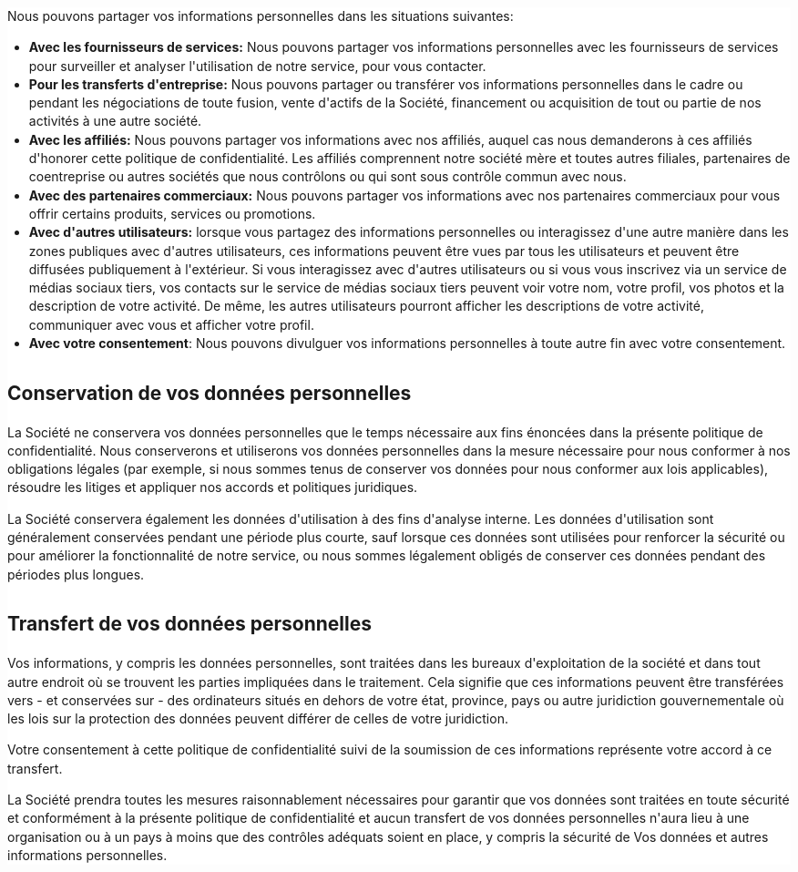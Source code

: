 Nous pouvons partager vos informations personnelles dans les situations suivantes:

* **Avec les fournisseurs de services:** Nous pouvons partager vos informations personnelles avec les fournisseurs de services pour surveiller et analyser l'utilisation de notre service, pour vous contacter.
* **Pour les transferts d'entreprise:** Nous pouvons partager ou transférer vos informations personnelles dans le cadre ou pendant les négociations de toute fusion, vente d'actifs de la Société, financement ou acquisition de tout ou partie de nos activités à une autre société.
* **Avec les affiliés:** Nous pouvons partager vos informations avec nos affiliés, auquel cas nous demanderons à ces affiliés d'honorer cette politique de confidentialité. Les affiliés comprennent notre société mère et toutes autres filiales, partenaires de coentreprise ou autres sociétés que nous contrôlons ou qui sont sous contrôle commun avec nous.
* **Avec des partenaires commerciaux:** Nous pouvons partager vos informations avec nos partenaires commerciaux pour vous offrir certains produits, services ou promotions.
* **Avec d'autres utilisateurs:** lorsque vous partagez des informations personnelles ou interagissez d'une autre manière dans les zones publiques avec d'autres utilisateurs, ces informations peuvent être vues par tous les utilisateurs et peuvent être diffusées publiquement à l'extérieur. Si vous interagissez avec d'autres utilisateurs ou si vous vous inscrivez via un service de médias sociaux tiers, vos contacts sur le service de médias sociaux tiers peuvent voir votre nom, votre profil, vos photos et la description de votre activité. De même, les autres utilisateurs pourront afficher les descriptions de votre activité, communiquer avec vous et afficher votre profil.
* **Avec votre consentement**: Nous pouvons divulguer vos informations personnelles à toute autre fin avec votre consentement.

## Conservation de vos données personnelles

La Société ne conservera vos données personnelles que le temps nécessaire aux fins énoncées dans la présente politique de confidentialité. Nous conserverons et utiliserons vos données personnelles dans la mesure nécessaire pour nous conformer à nos obligations légales (par exemple, si nous sommes tenus de conserver vos données pour nous conformer aux lois applicables), résoudre les litiges et appliquer nos accords et politiques juridiques.

La Société conservera également les données d'utilisation à des fins d'analyse interne. Les données d'utilisation sont généralement conservées pendant une période plus courte, sauf lorsque ces données sont utilisées pour renforcer la sécurité ou pour améliorer la fonctionnalité de notre service, ou nous sommes légalement obligés de conserver ces données pendant des périodes plus longues.

## Transfert de vos données personnelles

Vos informations, y compris les données personnelles, sont traitées dans les bureaux d'exploitation de la société et dans tout autre endroit où se trouvent les parties impliquées dans le traitement. Cela signifie que ces informations peuvent être transférées vers - et conservées sur - des ordinateurs situés en dehors de votre état, province, pays ou autre juridiction gouvernementale où les lois sur la protection des données peuvent différer de celles de votre juridiction.

Votre consentement à cette politique de confidentialité suivi de la soumission de ces informations représente votre accord à ce transfert.

La Société prendra toutes les mesures raisonnablement nécessaires pour garantir que vos données sont traitées en toute sécurité et conformément à la présente politique de confidentialité et aucun transfert de vos données personnelles n'aura lieu à une organisation ou à un pays à moins que des contrôles adéquats soient en place, y compris la sécurité de Vos données et autres informations personnelles.
